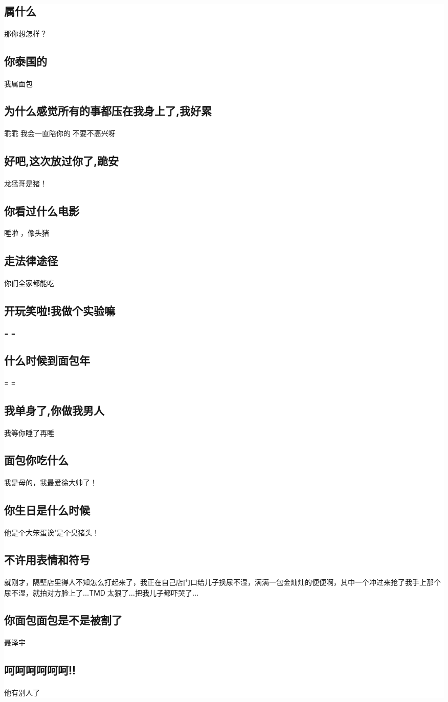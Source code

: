 ## 属什么
那你想怎样？

## 你泰国的
我属面包

## 为什么感觉所有的事都压在我身上了,我好累
乖乖 我会一直陪你的 不要不高兴呀

## 好吧,这次放过你了,跪安
龙猛哥是猪！

## 你看过什么电影
睡啦 ，像头猪

## 走法律途径
你们全家都能吃

## 开玩笑啦!我做个实验嘛
= =

## 什么时候到面包年
= =

## 我单身了,你做我男人
我等你睡了再睡

## 面包你吃什么
我是母的，我最爱徐大帅了！

## 你生日是什么时候
他是个大笨蛋诶'是个臭猪头！

## 不许用表情和符号
就刚才，隔壁店里得人不知怎么打起来了，我正在自己店门口给儿子换尿不湿，满满一包金灿灿的便便啊，其中一个冲过来抢了我手上那个尿不湿，就拍对方脸上了…TMD 太狠了…把我儿子都吓哭了…

## 你面包面包是不是被割了
聂泽宇

## 呵呵呵呵呵呵!!
他有别人了
